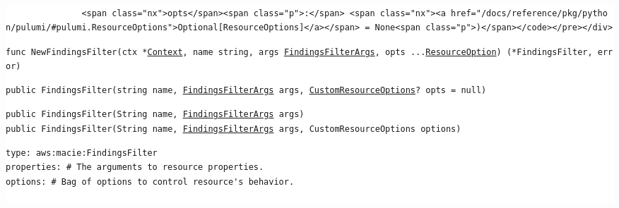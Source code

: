                    <span class="nx">opts</span><span class="p">:</span> <span class="nx"><a href="/docs/reference/pkg/python/pulumi/#pulumi.ResourceOptions">Optional[ResourceOptions]</a></span> = None<span class="p">)</span></code></pre></div>
</pulumi-choosable>
</div>

<div>
<pulumi-choosable type="language" values="go">
<div class="highlight"><pre class="chroma"><code class="language-go" data-lang="go"><span class="k">func </span><span class="nx">NewFindingsFilter</span><span class="p">(</span><span class="nx">ctx</span><span class="p"> *</span><span class="nx"><a href="https://pkg.go.dev/github.com/pulumi/pulumi/sdk/v3/go/pulumi?tab=doc#Context">Context</a></span><span class="p">,</span> <span class="nx">name</span><span class="p"> </span><span class="nx">string</span><span class="p">,</span> <span class="nx">args</span><span class="p"> </span><span class="nx"><a href="#inputs">FindingsFilterArgs</a></span><span class="p">,</span> <span class="nx">opts</span><span class="p"> ...</span><span class="nx"><a href="https://pkg.go.dev/github.com/pulumi/pulumi/sdk/v3/go/pulumi?tab=doc#ResourceOption">ResourceOption</a></span><span class="p">) (*<span class="nx">FindingsFilter</span>, error)</span></code></pre></div>
</pulumi-choosable>
</div>

<div>
<pulumi-choosable type="language" values="csharp">
<div class="highlight"><pre class="chroma"><code class="language-csharp" data-lang="csharp"><span class="k">public </span><span class="nx">FindingsFilter</span><span class="p">(</span><span class="nx">string</span><span class="p"> </span><span class="nx">name<span class="p">,</span> <span class="nx"><a href="#inputs">FindingsFilterArgs</a></span><span class="p"> </span><span class="nx">args<span class="p">,</span> <span class="nx"><a href="/docs/reference/pkg/dotnet/Pulumi/Pulumi.CustomResourceOptions.html">CustomResourceOptions</a></span><span class="p">? </span><span class="nx">opts = null<span class="p">)</span></code></pre></div>
</pulumi-choosable>
</div>

<div>
<pulumi-choosable type="language" values="java">
<div class="highlight"><pre class="chroma">
<code class="language-java" data-lang="java"><span class="k">public </span><span class="nx">FindingsFilter</span><span class="p">(</span><span class="nx">String</span><span class="p"> </span><span class="nx">name<span class="p">,</span> <span class="nx"><a href="#inputs">FindingsFilterArgs</a></span><span class="p"> </span><span class="nx">args<span class="p">)</span>
<span class="k">public </span><span class="nx">FindingsFilter</span><span class="p">(</span><span class="nx">String</span><span class="p"> </span><span class="nx">name<span class="p">,</span> <span class="nx"><a href="#inputs">FindingsFilterArgs</a></span><span class="p"> </span><span class="nx">args<span class="p">,</span> <span class="nx">CustomResourceOptions</span><span class="p"> </span><span class="nx">options<span class="p">)</span>
</code></pre></div>
</pulumi-choosable>
</div>

<div>
<pulumi-choosable type="language" values="yaml">
<div class="highlight"><pre class="chroma"><code class="language-yaml" data-lang="yaml">type: <span class="nx">aws:macie:FindingsFilter</span><span class="p"></span>
<span class="p">properties</span><span class="p">: </span><span class="c">#&nbsp;The arguments to resource properties.</span>
<span class="p"></span><span class="p">options</span><span class="p">: </span><span class="c">#&nbsp;Bag of options to control resource&#39;s behavior.</span>
<span class="p"></span>
</code></pre></div>
</pulumi-choosable>
</div>
